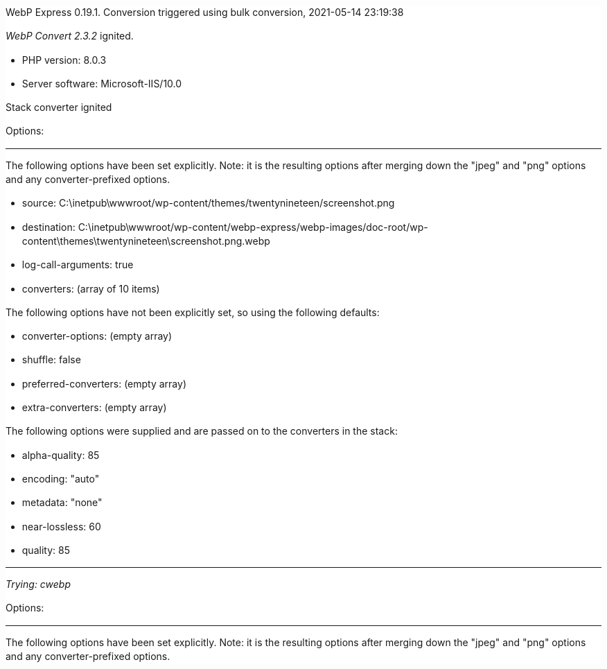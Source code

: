 WebP Express 0.19.1. Conversion triggered using bulk conversion, 2021-05-14 23:19:38


*WebP Convert 2.3.2*  ignited.

- PHP version: 8.0.3

- Server software: Microsoft-IIS/10.0


Stack converter ignited


Options:

------------

The following options have been set explicitly. Note: it is the resulting options after merging down the "jpeg" and "png" options and any converter-prefixed options.

- source: C:\inetpub\wwwroot/wp-content/themes/twentynineteen/screenshot.png

- destination: C:\inetpub\wwwroot/wp-content/webp-express/webp-images/doc-root/wp-content\themes\twentynineteen\screenshot.png.webp

- log-call-arguments: true

- converters: (array of 10 items)


The following options have not been explicitly set, so using the following defaults:

- converter-options: (empty array)

- shuffle: false

- preferred-converters: (empty array)

- extra-converters: (empty array)


The following options were supplied and are passed on to the converters in the stack:

- alpha-quality: 85

- encoding: "auto"

- metadata: "none"

- near-lossless: 60

- quality: 85

------------



*Trying: cwebp* 


Options:

------------

The following options have been set explicitly. Note: it is the resulting options after merging down the "jpeg" and "png" options and any converter-prefixed options.
